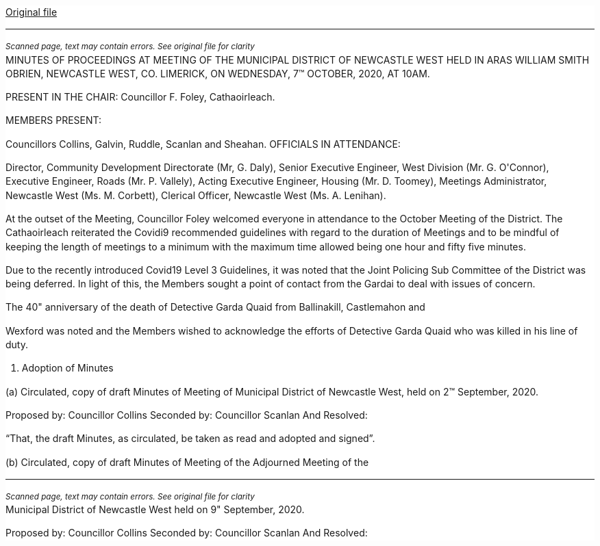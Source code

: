 [Original file](https://www.limerick.ie/sites/default/files/media/documents/2020-11/01a-2020-10-07-minutes-october.pdf)

---
*<small>Scanned page, text may contain errors. See original file for clarity</small>*  
MINUTES OF PROCEEDINGS AT MEETING OF THE
MUNICIPAL DISTRICT OF NEWCASTLE WEST HELD IN
ARAS WILLIAM SMITH OBRIEN, NEWCASTLE WEST,
CO. LIMERICK, ON WEDNESDAY, 7™ OCTOBER, 2020, AT
10AM.

PRESENT IN THE CHAIR: Councillor F. Foley, Cathaoirleach.

MEMBERS PRESENT:

Councillors Collins, Galvin, Ruddle, Scanlan and Sheahan.
OFFICIALS IN ATTENDANCE:

Director, Community Development Directorate (Mr, G. Daly), Senior Executive Engineer, West
Division (Mr. G. O'Connor), Executive Engineer, Roads (Mr. P. Vallely), Acting Executive
Engineer, Housing (Mr. D. Toomey), Meetings Administrator, Newcastle West (Ms. M.
Corbett), Clerical Officer, Newcastle West (Ms. A. Lenihan).

At the outset of the Meeting, Councillor Foley welcomed everyone in attendance to the
October Meeting of the District. The Cathaoirleach reiterated the Covidi9 recommended
guidelines with regard to the duration of Meetings and to be mindful of keeping the length of
meetings to a minimum with the maximum time allowed being one hour and fifty five
minutes.

Due to the recently introduced Covid19 Level 3 Guidelines, it was noted that the Joint Policing
Sub Committee of the District was being deferred. In light of this, the Members sought a point
of contact from the Gardai to deal with issues of concern.

The 40" anniversary of the death of Detective Garda Quaid from Ballinakill, Castlemahon and

Wexford was noted and the Members wished to acknowledge the efforts of Detective Garda
Quaid who was killed in his line of duty.

1. Adoption of Minutes

(a) Circulated, copy of draft Minutes of Meeting of Municipal District of Newcastle
West, held on 2™ September, 2020.

Proposed by: Councillor Collins
Seconded by: Councillor Scanlan
And Resolved:

“That, the draft Minutes, as circulated, be taken as read and adopted and signed”.

(b) Circulated, copy of draft Minutes of Meeting of the Adjourned Meeting of the


---
*<small>Scanned page, text may contain errors. See original file for clarity</small>*  
Municipal District of Newcastle West held on 9" September, 2020.

Proposed by: Councillor Collins
Seconded by: Councillor Scanlan
And Resolved:

